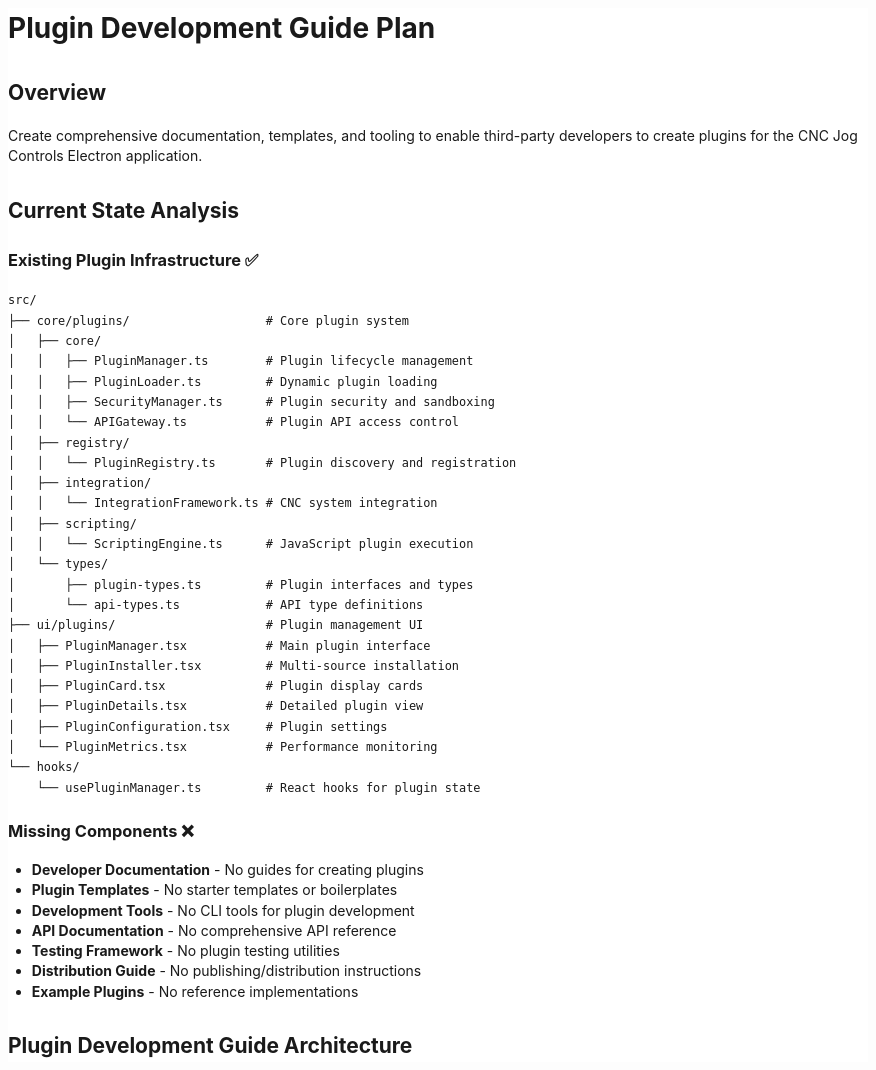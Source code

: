 # Plugin Development Guide Plan

## Overview
Create comprehensive documentation, templates, and tooling to enable third-party developers to create plugins for the CNC Jog Controls Electron application.

## Current State Analysis

### Existing Plugin Infrastructure ✅
```
src/
├── core/plugins/                   # Core plugin system
│   ├── core/
│   │   ├── PluginManager.ts        # Plugin lifecycle management
│   │   ├── PluginLoader.ts         # Dynamic plugin loading
│   │   ├── SecurityManager.ts      # Plugin security and sandboxing
│   │   └── APIGateway.ts           # Plugin API access control
│   ├── registry/
│   │   └── PluginRegistry.ts       # Plugin discovery and registration
│   ├── integration/
│   │   └── IntegrationFramework.ts # CNC system integration
│   ├── scripting/
│   │   └── ScriptingEngine.ts      # JavaScript plugin execution
│   └── types/
│       ├── plugin-types.ts         # Plugin interfaces and types
│       └── api-types.ts            # API type definitions
├── ui/plugins/                     # Plugin management UI
│   ├── PluginManager.tsx           # Main plugin interface
│   ├── PluginInstaller.tsx         # Multi-source installation
│   ├── PluginCard.tsx              # Plugin display cards
│   ├── PluginDetails.tsx           # Detailed plugin view
│   ├── PluginConfiguration.tsx     # Plugin settings
│   └── PluginMetrics.tsx           # Performance monitoring
└── hooks/
    └── usePluginManager.ts         # React hooks for plugin state
```

### Missing Components ❌
- **Developer Documentation** - No guides for creating plugins
- **Plugin Templates** - No starter templates or boilerplates
- **Development Tools** - No CLI tools for plugin development
- **API Documentation** - No comprehensive API reference
- **Testing Framework** - No plugin testing utilities
- **Distribution Guide** - No publishing/distribution instructions
- **Example Plugins** - No reference implementations

## Plugin Development Guide Architecture
